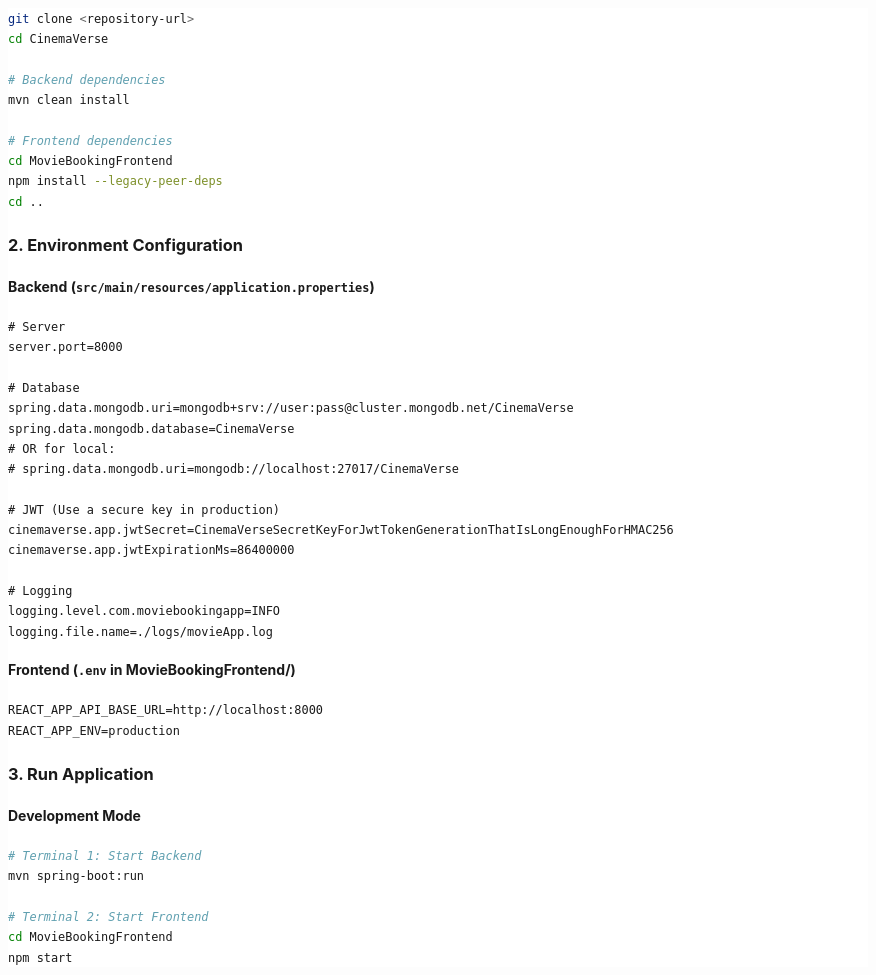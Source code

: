 ```bash
git clone <repository-url>
cd CinemaVerse

# Backend dependencies
mvn clean install

# Frontend dependencies
cd MovieBookingFrontend
npm install --legacy-peer-deps
cd ..
```

### 2. Environment Configuration

#### Backend (`src/main/resources/application.properties`)

```properties
# Server
server.port=8000

# Database
spring.data.mongodb.uri=mongodb+srv://user:pass@cluster.mongodb.net/CinemaVerse
spring.data.mongodb.database=CinemaVerse
# OR for local:
# spring.data.mongodb.uri=mongodb://localhost:27017/CinemaVerse

# JWT (Use a secure key in production)
cinemaverse.app.jwtSecret=CinemaVerseSecretKeyForJwtTokenGenerationThatIsLongEnoughForHMAC256
cinemaverse.app.jwtExpirationMs=86400000

# Logging
logging.level.com.moviebookingapp=INFO
logging.file.name=./logs/movieApp.log
```

#### Frontend (`.env` in MovieBookingFrontend/)

```env
REACT_APP_API_BASE_URL=http://localhost:8000
REACT_APP_ENV=production
```

### 3. Run Application

#### Development Mode

```bash
# Terminal 1: Start Backend
mvn spring-boot:run

# Terminal 2: Start Frontend
cd MovieBookingFrontend
npm start
```
